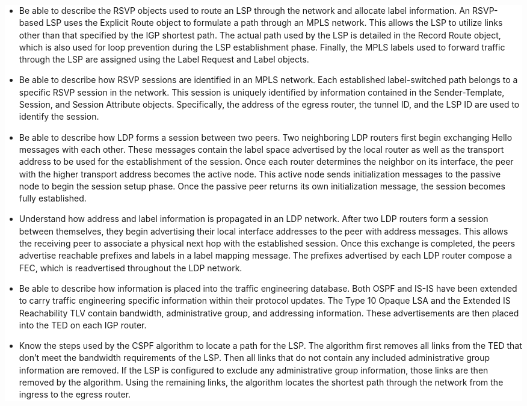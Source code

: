 
-   Be able to describe the RSVP objects used to route an LSP through
    the network and allocate label information. An RSVP-based LSP uses
    the Explicit Route object to formulate a path through an MPLS
    network. This allows the LSP to utilize links other than that
    specified by the IGP shortest path. The actual path used by the LSP
    is detailed in the Record Route object, which is also used for loop
    prevention during the LSP establishment phase. Finally, the MPLS
    labels used to forward traffic through the LSP are assigned using
    the Label Request and Label objects.



-   Be able to describe how RSVP sessions are identified in an MPLS
    network. Each established label-switched path belongs to a specific
    RSVP session in the network. This session is uniquely identified by
    information contained in the Sender-Template, Session, and Session
    Attribute objects. Specifically, the address of the egress router,
    the tunnel ID, and the LSP ID are used to identify the session.



-   Be able to describe how LDP forms a session between two peers. Two
    neighboring LDP routers first begin exchanging Hello messages with
    each other. These messages contain the label space advertised by the
    local router as well as the transport address to be used for the
    establishment of the session. Once each router determines the
    neighbor on its interface, the peer with the higher transport
    address becomes the active node. This active node sends
    initialization messages to the passive node to begin the session
    setup phase. Once the passive peer returns its own initialization
    message, the session becomes fully established.



-   Understand how address and label information is propagated in an LDP
    network. After two LDP routers form a session between themselves,
    they begin advertising their local interface addresses to the peer
    with address messages. This allows the receiving peer to associate a
    physical next hop with the established session. Once this exchange
    is completed, the peers advertise reachable prefixes and labels in a
    label mapping message. The prefixes advertised by each LDP router
    compose a FEC, which is readvertised throughout the LDP network.



-   Be able to describe how information is placed into the traffic
    engineering database. Both OSPF and IS-IS have been extended to
    carry traffic engineering specific information within their protocol
    updates. The Type 10 Opaque LSA and the Extended IS Reachability TLV
    contain bandwidth, administrative group, and addressing information.
    These advertisements are then placed into the TED on each IGP
    router.



-   Know the steps used by the CSPF algorithm to locate a path for the
    LSP. The algorithm first removes all links from the TED that don’t
    meet the bandwidth requirements of the LSP. Then all links that do
    not contain any included administrative group information are
    removed. If the LSP is configured to exclude any administrative
    group information, those links are then removed by the algorithm.
    Using the remaining links, the algorithm locates the shortest path
    through the network from the ingress to the egress router.
